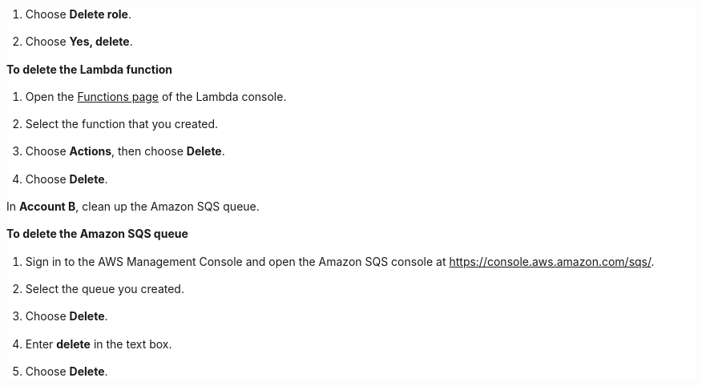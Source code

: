 1. Choose **Delete role**\.

1. Choose **Yes, delete**\.

**To delete the Lambda function**

1. Open the [Functions page](https://console.aws.amazon.com/lambda/home#/functions) of the Lambda console\.

1. Select the function that you created\.

1. Choose **Actions**, then choose **Delete**\.

1. Choose **Delete**\.

In **Account B**, clean up the Amazon SQS queue\.

**To delete the Amazon SQS queue**

1. Sign in to the AWS Management Console and open the Amazon SQS console at [https://console\.aws\.amazon\.com/sqs/](https://console.aws.amazon.com/sqs/)\.

1. Select the queue you created\.

1. Choose **Delete**\.

1. Enter **delete** in the text box\.

1. Choose **Delete**\.